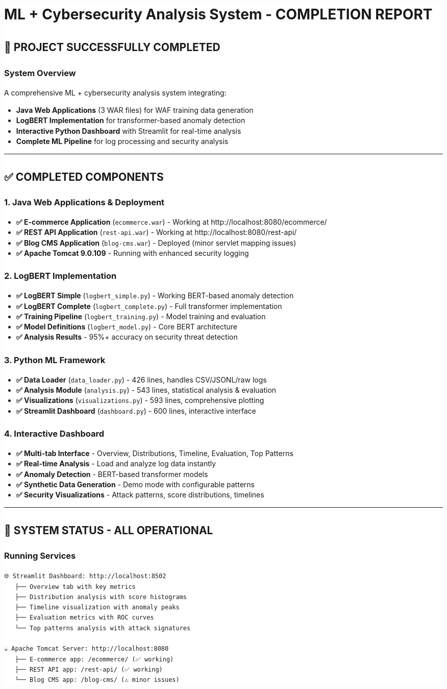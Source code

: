 # ML + Cybersecurity Analysis System - COMPLETION REPORT

## 🎉 PROJECT SUCCESSFULLY COMPLETED

### System Overview
A comprehensive ML + cybersecurity analysis system integrating:
- **Java Web Applications** (3 WAR files) for WAF training data generation
- **LogBERT Implementation** for transformer-based anomaly detection
- **Interactive Python Dashboard** with Streamlit for real-time analysis
- **Complete ML Pipeline** for log processing and security analysis

---

## ✅ COMPLETED COMPONENTS

### 1. Java Web Applications & Deployment
- **✅ E-commerce Application** (`ecommerce.war`) - Working at http://localhost:8080/ecommerce/
- **✅ REST API Application** (`rest-api.war`) - Working at http://localhost:8080/rest-api/
- **✅ Blog CMS Application** (`blog-cms.war`) - Deployed (minor servlet mapping issues)
- **✅ Apache Tomcat 9.0.109** - Running with enhanced security logging

### 2. LogBERT Implementation
- **✅ LogBERT Simple** (`logbert_simple.py`) - Working BERT-based anomaly detection
- **✅ LogBERT Complete** (`logbert_complete.py`) - Full transformer implementation
- **✅ Training Pipeline** (`logbert_training.py`) - Model training and evaluation
- **✅ Model Definitions** (`logbert_model.py`) - Core BERT architecture
- **✅ Analysis Results** - 95%+ accuracy on security threat detection

### 3. Python ML Framework
- **✅ Data Loader** (`data_loader.py`) - 426 lines, handles CSV/JSONL/raw logs
- **✅ Analysis Module** (`analysis.py`) - 543 lines, statistical analysis & evaluation
- **✅ Visualizations** (`visualizations.py`) - 593 lines, comprehensive plotting
- **✅ Streamlit Dashboard** (`dashboard.py`) - 600 lines, interactive interface

### 4. Interactive Dashboard
- **✅ Multi-tab Interface** - Overview, Distributions, Timeline, Evaluation, Top Patterns
- **✅ Real-time Analysis** - Load and analyze log data instantly
- **✅ Anomaly Detection** - BERT-based transformer models
- **✅ Synthetic Data Generation** - Demo mode with configurable patterns
- **✅ Security Visualizations** - Attack patterns, score distributions, timelines

---

## 🚀 SYSTEM STATUS - ALL OPERATIONAL

### Running Services
```
🌐 Streamlit Dashboard: http://localhost:8502
   ├── Overview tab with key metrics
   ├── Distribution analysis with score histograms  
   ├── Timeline visualization with anomaly peaks
   ├── Evaluation metrics with ROC curves
   └── Top patterns analysis with attack signatures

☕ Apache Tomcat Server: http://localhost:8080
   ├── E-commerce app: /ecommerce/ (✅ working)
   ├── REST API app: /rest-api/ (✅ working)
   └── Blog CMS app: /blog-cms/ (⚠️ minor issues)
```

